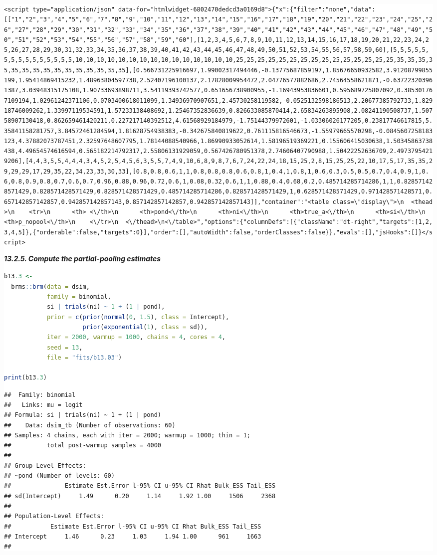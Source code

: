 ```{=html}
<script type="application/json" data-for="htmlwidget-6802470dedcd3a0169d8">{"x":{"filter":"none","data":[["1","2","3","4","5","6","7","8","9","10","11","12","13","14","15","16","17","18","19","20","21","22","23","24","25","26","27","28","29","30","31","32","33","34","35","36","37","38","39","40","41","42","43","44","45","46","47","48","49","50","51","52","53","54","55","56","57","58","59","60"],[1,2,3,4,5,6,7,8,9,10,11,12,13,14,15,16,17,18,19,20,21,22,23,24,25,26,27,28,29,30,31,32,33,34,35,36,37,38,39,40,41,42,43,44,45,46,47,48,49,50,51,52,53,54,55,56,57,58,59,60],[5,5,5,5,5,5,5,5,5,5,5,5,5,5,5,10,10,10,10,10,10,10,10,10,10,10,10,10,10,10,25,25,25,25,25,25,25,25,25,25,25,25,25,25,25,35,35,35,35,35,35,35,35,35,35,35,35,35,35,35],[0.566731225916697,1.99002317494446,-0.13775687859197,1.85676650932582,3.91208799855199,1.95414869415232,1.48963804597738,2.52407196100137,2.17828009954472,2.04776577882686,2.74564558621871,-0.637223203961387,3.03948315175108,1.90733693898711,3.54119393742577,0.651656738900955,-1.16943953836601,0.595689725807092,0.385301767109194,1.02961242371106,0.0703400618011099,1.34936970907651,2.45730258119582,-0.0525132598186513,2.20677385792733,1.82918746009262,1.33997119534591,1.57233138408692,1.25467352836639,0.826633085870414,2.65834263895908,2.08241190508737,1.50758907130418,0.862659461420211,0.227217140392512,4.61568929184979,-1.75144379972601,-1.03306026177205,0.23817746617815,5.35841158281757,3.84572461284594,1.81628754938383,-0.342675840819622,0.761115816546673,-1.55979665570298,-0.0845607258183123,4.37882073787451,2.32597648607795,1.78144088540966,1.86990933052614,1.58196519369221,0.155606415030638,1.50345863738438,4.49654574616594,0.565182214792317,2.55806131929059,0.567426780951378,2.74606407790988,1.50422252636709,2.49737954219206],[4,4,3,5,5,4,4,4,3,4,5,2,5,4,5,6,3,5,5,7,4,9,10,6,8,9,8,7,6,7,24,22,24,18,15,25,2,8,15,25,25,22,10,17,5,17,35,35,29,29,29,17,29,35,22,34,23,33,30,33],[0.8,0.8,0.6,1,1,0.8,0.8,0.8,0.6,0.8,1,0.4,1,0.8,1,0.6,0.3,0.5,0.5,0.7,0.4,0.9,1,0.6,0.8,0.9,0.8,0.7,0.6,0.7,0.96,0.88,0.96,0.72,0.6,1,0.08,0.32,0.6,1,1,0.88,0.4,0.68,0.2,0.485714285714286,1,1,0.828571428571429,0.828571428571429,0.828571428571429,0.485714285714286,0.828571428571429,1,0.628571428571429,0.971428571428571,0.657142857142857,0.942857142857143,0.857142857142857,0.942857142857143]],"container":"<table class=\"display\">\n  <thead>\n    <tr>\n      <th> <\/th>\n      <th>pond<\/th>\n      <th>ni<\/th>\n      <th>true_a<\/th>\n      <th>si<\/th>\n      <th>p_nopool<\/th>\n    <\/tr>\n  <\/thead>\n<\/table>","options":{"columnDefs":[{"className":"dt-right","targets":[1,2,3,4,5]},{"orderable":false,"targets":0}],"order":[],"autoWidth":false,"orderClasses":false}},"evals":[],"jsHooks":[]}</script>
```


***13.2.5. Compute the partial-pooling estimates***



```r
b13.3 <- 
  brms::brm(data = dsim, 
            family = binomial,
            si | trials(ni) ~ 1 + (1 | pond),
            prior = c(prior(normal(0, 1.5), class = Intercept),
                      prior(exponential(1), class = sd)),
            iter = 2000, warmup = 1000, chains = 4, cores = 4,
            seed = 13,
            file = "fits/b13.03")

print(b13.3)
```

```
##  Family: binomial 
##   Links: mu = logit 
## Formula: si | trials(ni) ~ 1 + (1 | pond) 
##    Data: dsim_tb (Number of observations: 60) 
## Samples: 4 chains, each with iter = 2000; warmup = 1000; thin = 1;
##          total post-warmup samples = 4000
## 
## Group-Level Effects: 
## ~pond (Number of levels: 60) 
##               Estimate Est.Error l-95% CI u-95% CI Rhat Bulk_ESS Tail_ESS
## sd(Intercept)     1.49      0.20     1.14     1.92 1.00     1506     2368
## 
## Population-Level Effects: 
##           Estimate Est.Error l-95% CI u-95% CI Rhat Bulk_ESS Tail_ESS
## Intercept     1.46      0.23     1.03     1.94 1.00      961     1663
## 
```